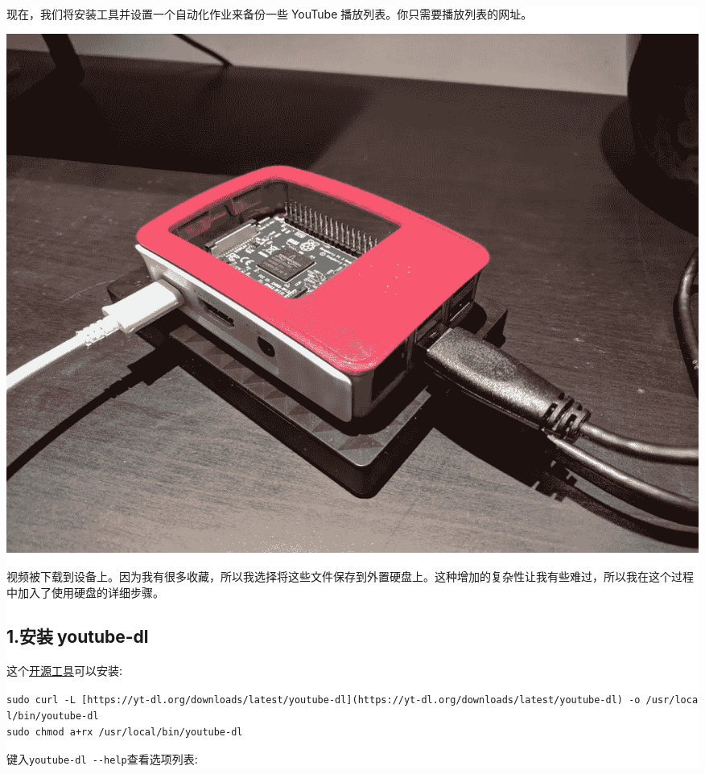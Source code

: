 现在，我们将安装工具并设置一个自动化作业来备份一些 YouTube 播放列表。你只需要播放列表的网址。

![](img/12b3ec1a149fbca0a1ad0655375e26d9.png)

视频被下载到设备上。因为我有很多收藏，所以我选择将这些文件保存到外置硬盘上。这种增加的复杂性让我有些难过，所以我在这个过程中加入了使用硬盘的详细步骤。

## 1.安装 youtube-dl

这个[开源工具](https://github.com/rg3/youtube-dl)可以安装:

```
sudo curl -L [https://yt-dl.org/downloads/latest/youtube-dl](https://yt-dl.org/downloads/latest/youtube-dl) -o /usr/local/bin/youtube-dl
sudo chmod a+rx /usr/local/bin/youtube-dl
```

键入`youtube-dl --help`查看选项列表:
